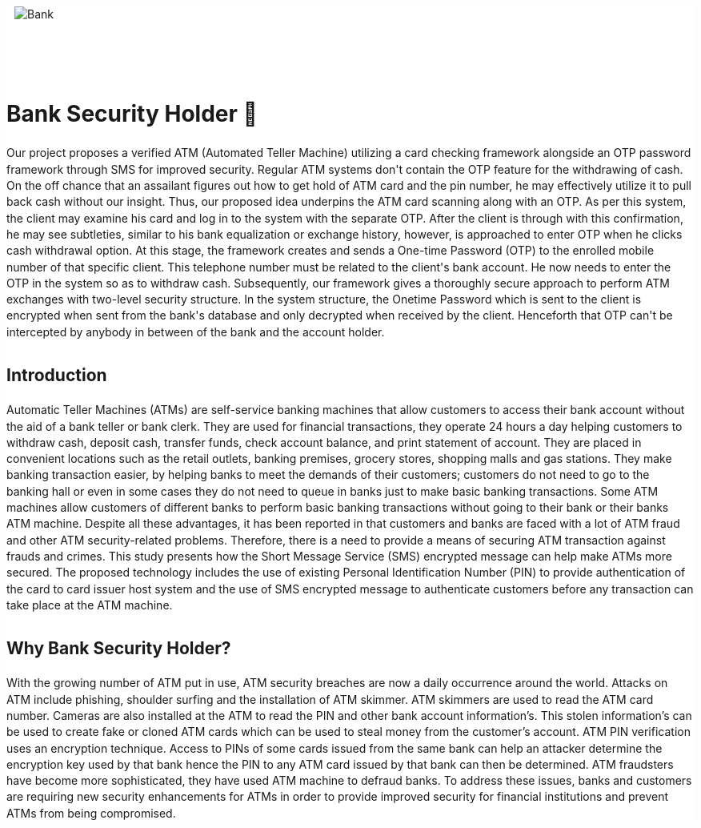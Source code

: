 <img src="http://bsmedia.business-standard.com/_media/bs/img/article/2015-08/28/full/1440706704-1419.jpg" alt="Bank" style="margin-left:10px;"/>

<br><br>


# Bank Security Holder :bank:
Our project proposes a verified ATM (Automated Teller Machine) utilizing a card checking framework alongside an OTP password framework through SMS for improved security. Regular ATM systems don't contain the OTP feature for the withdrawing of cash. On the off chance that an assailant figures out how to get hold of ATM card and the pin number, he may effectively utilize it to pull back cash without our insight. Thus, our proposed idea underpins the ATM card scanning along with an OTP. As per this system, the client may examine his card and log in to the system with the separate OTP. After the client is through with this confirmation, he may see subtleties, similar to his bank equalization or exchange history, however, is approached to enter OTP when he clicks cash withdrawal option. At this stage, the framework creates and sends a One-time Password (OTP) to the enrolled mobile number of that specific client. This telephone number must be related to the client's bank account. He now needs to enter the OTP in the system so as to withdraw cash. Subsequently, our framework gives a thoroughly secure approach to perform ATM exchanges with two-level security structure. In the system structure, the Onetime Password which is sent to the client is encrypted when sent from the bank's database and only decrypted when received by the client. Henceforth that OTP can't be intercepted by anybody in between of the bank and the account holder.

## Introduction
Automatic Teller Machines (ATMs) are self-service banking machines that allow customers to access their bank account without the aid of a bank teller or bank clerk. They are used for financial transactions, they operate 24 hours a day helping customers to withdraw cash, deposit cash, transfer funds, check account balance, and print statement of account. They are placed in convenient locations such as the retail outlets, banking premises, grocery stores, shopping malls and gas stations. They make banking transaction easier, by helping banks to meet the demands of their customers; customers do not need to go to the banking hall or even in some cases they do not need to queue in banks just to make basic banking transactions. Some ATM machines allow customers of different banks to perform basic banking transactions without going to their bank or their banks ATM machine. Despite all these advantages, it has been reported in that customers and banks are faced with a lot of ATM fraud and other ATM security-related problems. Therefore, there is a need to provide a means of securing ATM transaction against frauds and crimes. This study presents how the Short Message Service (SMS) encrypted message can help make ATMs more secured. The proposed technology includes the use of existing Personal Identification Number (PIN) to provide authentication of the card to card issuer host system and the use of SMS encrypted message to authenticate customers before any transaction can take place at the ATM machine.


## Why Bank Security Holder?
With the growing number of ATM put in use, ATM security breaches are now a daily occurrence around the world. Attacks on ATM include phishing, shoulder surfing and the installation of ATM skimmer. ATM skimmers are used to read the ATM card number. Cameras are also installed at the ATM to read the PIN and other bank account information’s. This stolen information’s can be used to create fake or cloned ATM cards which can be used to steal money from the customer’s account. ATM PIN verification uses an encryption technique. Access to PINs of some cards issued from the same bank can help an attacker determine the encryption key used by that bank hence the PIN to any ATM card issued by that bank can then be determined. ATM fraudsters have become more sophisticated, they have used ATM machine to defraud banks. To address these issues, banks and customers are requiring new security enhancements for ATMs in order to provide improved security for financial institutions and prevent ATMs from being compromised.

